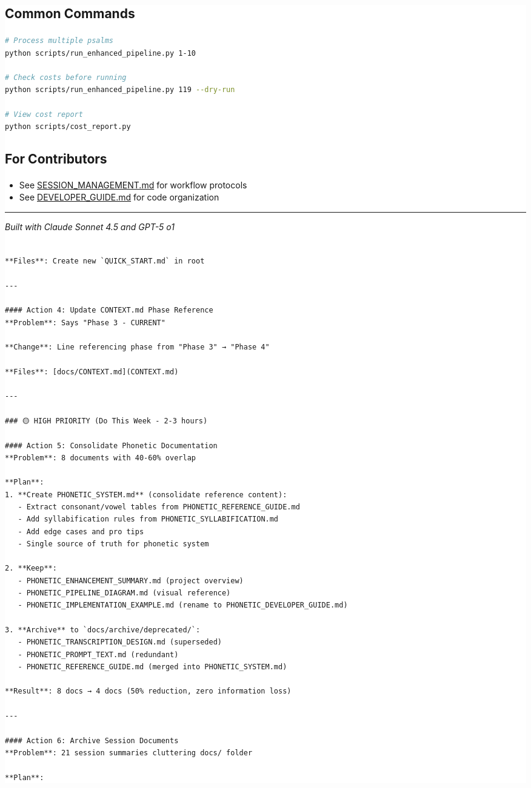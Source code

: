 ## Common Commands
```bash
# Process multiple psalms
python scripts/run_enhanced_pipeline.py 1-10

# Check costs before running
python scripts/run_enhanced_pipeline.py 119 --dry-run

# View cost report
python scripts/cost_report.py
```

## For Contributors
- See [SESSION_MANAGEMENT.md](docs/SESSION_MANAGEMENT.md) for workflow protocols
- See [DEVELOPER_GUIDE.md](docs/DEVELOPER_GUIDE.md) for code organization

---
*Built with Claude Sonnet 4.5 and GPT-5 o1*
```

**Files**: Create new `QUICK_START.md` in root

---

#### Action 4: Update CONTEXT.md Phase Reference
**Problem**: Says "Phase 3 - CURRENT"

**Change**: Line referencing phase from "Phase 3" → "Phase 4"

**Files**: [docs/CONTEXT.md](CONTEXT.md)

---

### 🟡 HIGH PRIORITY (Do This Week - 2-3 hours)

#### Action 5: Consolidate Phonetic Documentation
**Problem**: 8 documents with 40-60% overlap

**Plan**:
1. **Create PHONETIC_SYSTEM.md** (consolidate reference content):
   - Extract consonant/vowel tables from PHONETIC_REFERENCE_GUIDE.md
   - Add syllabification rules from PHONETIC_SYLLABIFICATION.md
   - Add edge cases and pro tips
   - Single source of truth for phonetic system

2. **Keep**:
   - PHONETIC_ENHANCEMENT_SUMMARY.md (project overview)
   - PHONETIC_PIPELINE_DIAGRAM.md (visual reference)
   - PHONETIC_IMPLEMENTATION_EXAMPLE.md (rename to PHONETIC_DEVELOPER_GUIDE.md)

3. **Archive** to `docs/archive/deprecated/`:
   - PHONETIC_TRANSCRIPTION_DESIGN.md (superseded)
   - PHONETIC_PROMPT_TEXT.md (redundant)
   - PHONETIC_REFERENCE_GUIDE.md (merged into PHONETIC_SYSTEM.md)

**Result**: 8 docs → 4 docs (50% reduction, zero information loss)

---

#### Action 6: Archive Session Documents
**Problem**: 21 session summaries cluttering docs/ folder

**Plan**:
```